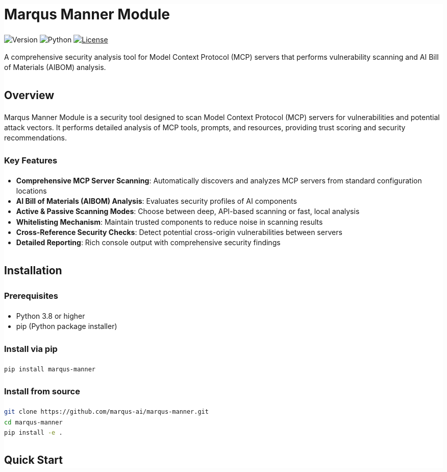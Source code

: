 # Marqus Manner Module

![Version](https://img.shields.io/badge/version-1.0.0-blue)
![Python](https://img.shields.io/badge/python-3.8%2B-green)
[![License](https://img.shields.io/badge/license-MIT-yellow)](LICENSE)

A comprehensive security analysis tool for Model Context Protocol (MCP) servers that performs vulnerability scanning and AI Bill of Materials (AIBOM) analysis.

## Overview

Marqus Manner Module is a security tool designed to scan Model Context Protocol (MCP) servers for vulnerabilities and potential attack vectors. It performs detailed analysis of MCP tools, prompts, and resources, providing trust scoring and security recommendations.

### Key Features

- **Comprehensive MCP Server Scanning**: Automatically discovers and analyzes MCP servers from standard configuration locations
- **AI Bill of Materials (AIBOM) Analysis**: Evaluates security profiles of AI components
- **Active & Passive Scanning Modes**: Choose between deep, API-based scanning or fast, local analysis
- **Whitelisting Mechanism**: Maintain trusted components to reduce noise in scanning results
- **Cross-Reference Security Checks**: Detect potential cross-origin vulnerabilities between servers
- **Detailed Reporting**: Rich console output with comprehensive security findings

## Installation

### Prerequisites

- Python 3.8 or higher
- pip (Python package installer)

### Install via pip

```bash
pip install marqus-manner
```

### Install from source

```bash
git clone https://github.com/marqus-ai/marqus-manner.git
cd marqus-manner
pip install -e .
```

## Quick Start
